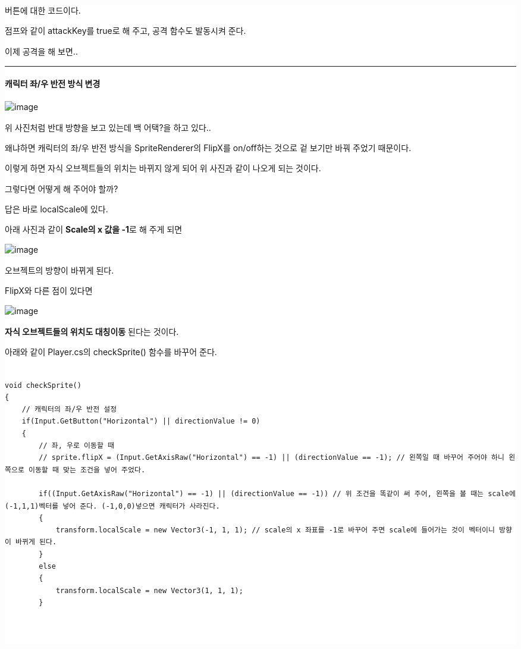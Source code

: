 버튼에 대한 코드이다.

점프와 같이 attackKey를 true로 해 주고, 공격 함수도 발동시켜 준다.

이제 공격을 해 보면..

<hr>

#### 캐릭터 좌/우 반전 방식 변경

![image](https://user-images.githubusercontent.com/66288087/210129465-205d0064-a82b-4ad1-bafe-c45ce6de333e.png)

위 사진처럼 반대 방향을 보고 있는데 백 어택?을 하고 있다..

왜냐하면 캐릭터의 좌/우 반전 방식을 SpriteRenderer의 FlipX를 on/off하는 것으로 겉 보기만 바꿔 주었기 때문이다.

이렇게 하면 자식 오브젝트들의 위치는 바뀌지 않게 되어 위 사진과 같이 나오게 되는 것이다.

그렇다면 어떻게 해 주어야 할까?

답은 바로 localScale에 있다.

아래 사진과 같이 **Scale의 x 값을 -1**로 해 주게 되면

![image](https://user-images.githubusercontent.com/66288087/210129527-00e5b51b-b9a7-4b74-9749-c8aee90bbbcb.png)

오브젝트의 방향이 바뀌게 된다.

FlipX와 다른 점이 있다면

![image](https://user-images.githubusercontent.com/66288087/210129543-a07a0ee1-1771-45d7-91f7-bd1d6d154eed.png)

**자식 오브젝트들의 위치도 대칭이동** 된다는 것이다.

아래와 같이 Player.cs의 checkSprite() 함수를 바꾸어 준다.

<pre>
<code>
void checkSprite()
{
    // 캐릭터의 좌/우 반전 설정
    if(Input.GetButton("Horizontal") || directionValue != 0)
    {
        // 좌, 우로 이동할 때
        // sprite.flipX = (Input.GetAxisRaw("Horizontal") == -1) || (directionValue == -1); // 왼쪽일 때 바꾸어 주어야 하니 왼쪽으로 이동할 때 맞는 조건을 넣어 주었다.

        if((Input.GetAxisRaw("Horizontal") == -1) || (directionValue == -1)) // 위 조건을 똑같이 써 주어, 왼쪽을 볼 때는 scale에 (-1,1,1)벡터를 넣어 준다. (-1,0,0)넣으면 캐릭터가 사라진다.
        {
            transform.localScale = new Vector3(-1, 1, 1); // scale의 x 좌표를 -1로 바꾸어 주면 scale에 들어가는 것이 벡터이니 방향이 바뀌게 된다.
        }
        else
        {
            transform.localScale = new Vector3(1, 1, 1);
        }
